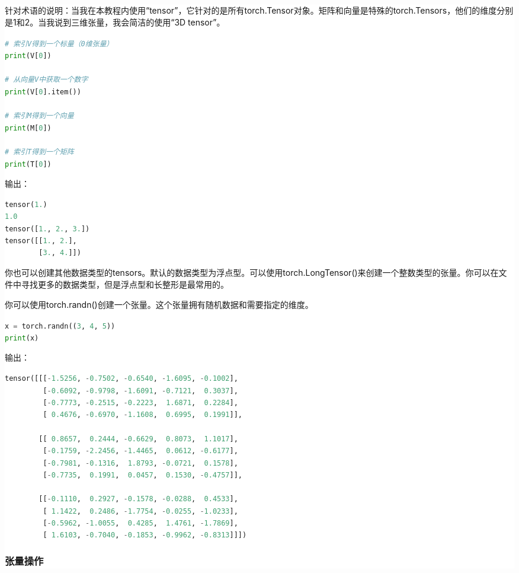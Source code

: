 针对术语的说明：当我在本教程内使用“tensor”，它针对的是所有torch.Tensor对象。矩阵和向量是特殊的torch.Tensors，他们的维度分别是1和2。当我说到三维张量，我会简洁的使用“3D tensor”。

```py
# 索引V得到一个标量（0维张量）
print(V[0])

# 从向量V中获取一个数字
print(V[0].item())

# 索引M得到一个向量
print(M[0])

# 索引T得到一个矩阵
print(T[0])

```
输出：
```python
tensor(1.)
1.0
tensor([1., 2., 3.])
tensor([[1., 2.],
        [3., 4.]])
```

你也可以创建其他数据类型的tensors。默认的数据类型为浮点型。可以使用torch.LongTensor()来创建一个整数类型的张量。你可以在文件中寻找更多的数据类型，但是浮点型和长整形是最常用的。

你可以使用torch.randn()创建一个张量。这个张量拥有随机数据和需要指定的维度。

```py
x = torch.randn((3, 4, 5))
print(x)

```
输出：
```py
tensor([[[-1.5256, -0.7502, -0.6540, -1.6095, -0.1002],
         [-0.6092, -0.9798, -1.6091, -0.7121,  0.3037],
         [-0.7773, -0.2515, -0.2223,  1.6871,  0.2284],
         [ 0.4676, -0.6970, -1.1608,  0.6995,  0.1991]],

        [[ 0.8657,  0.2444, -0.6629,  0.8073,  1.1017],
         [-0.1759, -2.2456, -1.4465,  0.0612, -0.6177],
         [-0.7981, -0.1316,  1.8793, -0.0721,  0.1578],
         [-0.7735,  0.1991,  0.0457,  0.1530, -0.4757]],

        [[-0.1110,  0.2927, -0.1578, -0.0288,  0.4533],
         [ 1.1422,  0.2486, -1.7754, -0.0255, -1.0233],
         [-0.5962, -1.0055,  0.4285,  1.4761, -1.7869],
         [ 1.6103, -0.7040, -0.1853, -0.9962, -0.8313]]])
```
### 张量操作
